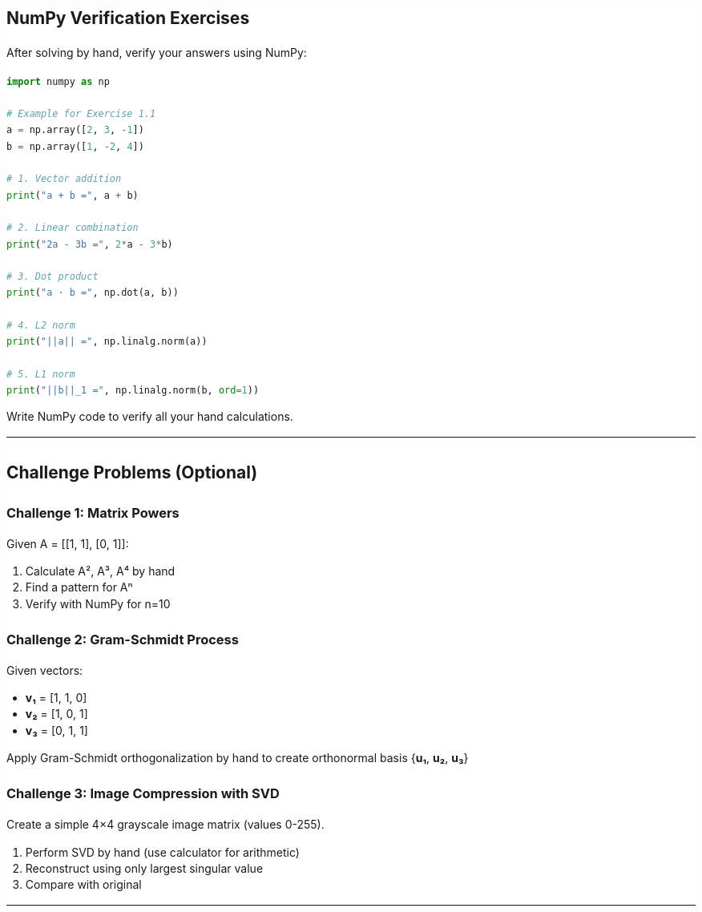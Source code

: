 
## NumPy Verification Exercises

After solving by hand, verify your answers using NumPy:

```python
import numpy as np

# Example for Exercise 1.1
a = np.array([2, 3, -1])
b = np.array([1, -2, 4])

# 1. Vector addition
print("a + b =", a + b)

# 2. Linear combination
print("2a - 3b =", 2*a - 3*b)

# 3. Dot product
print("a · b =", np.dot(a, b))

# 4. L2 norm
print("||a|| =", np.linalg.norm(a))

# 5. L1 norm
print("||b||_1 =", np.linalg.norm(b, ord=1))
```

Write NumPy code to verify all your hand calculations.

---

## Challenge Problems (Optional)

### Challenge 1: Matrix Powers
Given A = [[1, 1], [0, 1]]:
1. Calculate A², A³, A⁴ by hand
2. Find a pattern for Aⁿ
3. Verify with NumPy for n=10

### Challenge 2: Gram-Schmidt Process
Given vectors:
- **v₁** = [1, 1, 0]
- **v₂** = [1, 0, 1]
- **v₃** = [0, 1, 1]

Apply Gram-Schmidt orthogonalization by hand to create orthonormal basis {**u₁**, **u₂**, **u₃**}

### Challenge 3: Image Compression with SVD
Create a simple 4×4 grayscale image matrix (values 0-255).
1. Perform SVD by hand (use calculator for arithmetic)
2. Reconstruct using only largest singular value
3. Compare with original

---